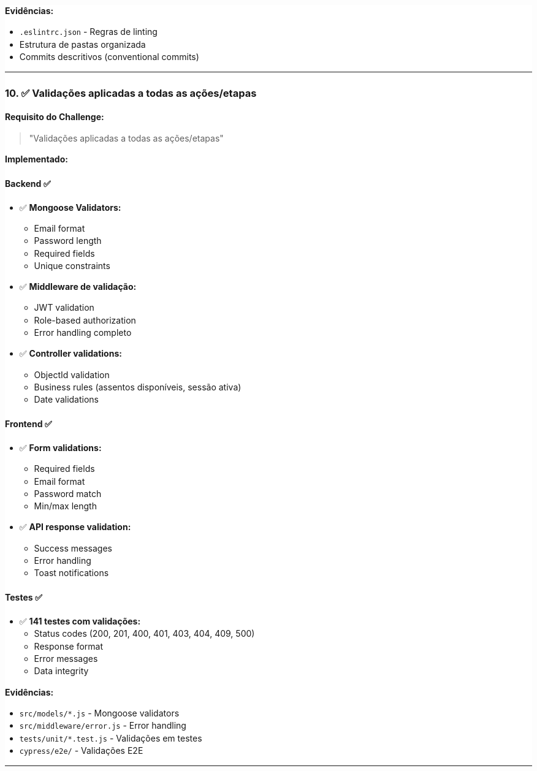 **Evidências:**
- `.eslintrc.json` - Regras de linting
- Estrutura de pastas organizada
- Commits descritivos (conventional commits)

---

### 10. ✅ Validações aplicadas a todas as ações/etapas

**Requisito do Challenge:**
> "Validações aplicadas a todas as ações/etapas"

**Implementado:**

#### Backend ✅
- ✅ **Mongoose Validators:**
  - Email format
  - Password length
  - Required fields
  - Unique constraints
  
- ✅ **Middleware de validação:**
  - JWT validation
  - Role-based authorization
  - Error handling completo

- ✅ **Controller validations:**
  - ObjectId validation
  - Business rules (assentos disponíveis, sessão ativa)
  - Date validations

#### Frontend ✅
- ✅ **Form validations:**
  - Required fields
  - Email format
  - Password match
  - Min/max length

- ✅ **API response validation:**
  - Success messages
  - Error handling
  - Toast notifications

#### Testes ✅
- ✅ **141 testes com validações:**
  - Status codes (200, 201, 400, 401, 403, 404, 409, 500)
  - Response format
  - Error messages
  - Data integrity

**Evidências:**
- `src/models/*.js` - Mongoose validators
- `src/middleware/error.js` - Error handling
- `tests/unit/*.test.js` - Validações em testes
- `cypress/e2e/` - Validações E2E

---